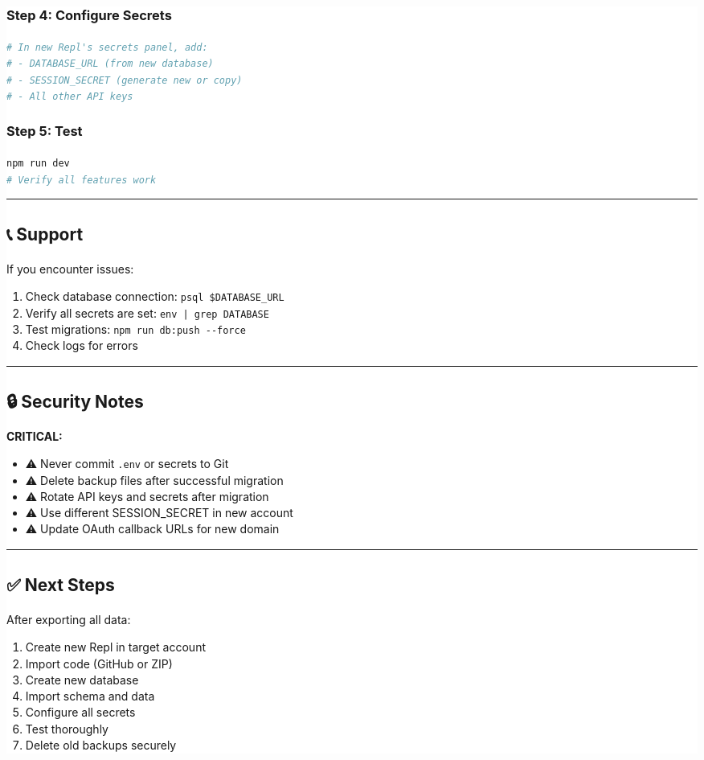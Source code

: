 ### Step 4: Configure Secrets
```bash
# In new Repl's secrets panel, add:
# - DATABASE_URL (from new database)
# - SESSION_SECRET (generate new or copy)
# - All other API keys
```

### Step 5: Test
```bash
npm run dev
# Verify all features work
```

---

## 📞 Support

If you encounter issues:
1. Check database connection: `psql $DATABASE_URL`
2. Verify all secrets are set: `env | grep DATABASE`
3. Test migrations: `npm run db:push --force`
4. Check logs for errors

---

## 🔒 Security Notes

**CRITICAL:**
- ⚠️ Never commit `.env` or secrets to Git
- ⚠️ Delete backup files after successful migration
- ⚠️ Rotate API keys and secrets after migration
- ⚠️ Use different SESSION_SECRET in new account
- ⚠️ Update OAuth callback URLs for new domain

---

## ✅ Next Steps

After exporting all data:
1. Create new Repl in target account
2. Import code (GitHub or ZIP)
3. Create new database
4. Import schema and data
5. Configure all secrets
6. Test thoroughly
7. Delete old backups securely
